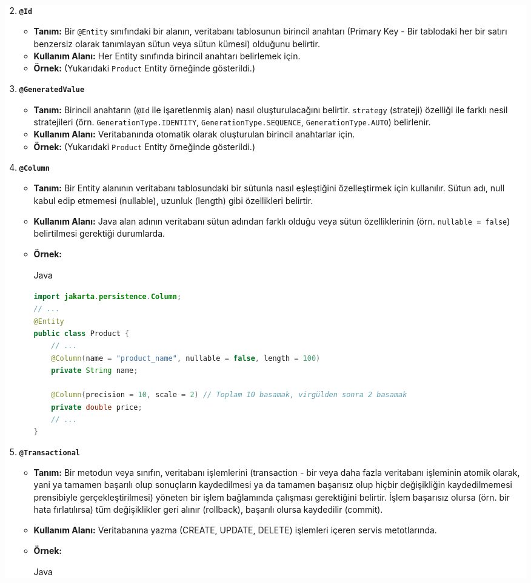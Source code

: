 2. **`@Id`**

   - **Tanım:** Bir `@Entity` sınıfındaki bir alanın, veritabanı tablosunun birincil anahtarı (Primary Key - Bir tablodaki her bir satırı benzersiz olarak tanımlayan sütun veya sütun kümesi) olduğunu belirtir.
   - **Kullanım Alanı:** Her Entity sınıfında birincil anahtarı belirlemek için.
   - **Örnek:** (Yukarıdaki `Product` Entity örneğinde gösterildi.)

3. **`@GeneratedValue`**

   - **Tanım:** Birincil anahtarın (`@Id` ile işaretlenmiş alan) nasıl oluşturulacağını belirtir. `strategy` (strateji) özelliği ile farklı nesil stratejileri (örn. `GenerationType.IDENTITY`, `GenerationType.SEQUENCE`, `GenerationType.AUTO`) belirlenir.
   - **Kullanım Alanı:** Veritabanında otomatik olarak oluşturulan birincil anahtarlar için.
   - **Örnek:** (Yukarıdaki `Product` Entity örneğinde gösterildi.)

4. **`@Column`**

   - **Tanım:** Bir Entity alanının veritabanı tablosundaki bir sütunla nasıl eşleştiğini özelleştirmek için kullanılır. Sütun adı, null kabul edip etmemesi (nullable), uzunluk (length) gibi özellikleri belirtir.

   - **Kullanım Alanı:** Java alan adının veritabanı sütun adından farklı olduğu veya sütun özelliklerinin (örn. `nullable = false`) belirtilmesi gerektiği durumlarda.

   - **Örnek:**

     Java

     ```java
     import jakarta.persistence.Column;
     // ...
     @Entity
     public class Product {
         // ...
         @Column(name = "product_name", nullable = false, length = 100)
         private String name;
     
         @Column(precision = 10, scale = 2) // Toplam 10 basamak, virgülden sonra 2 basamak
         private double price;
         // ...
     }
     ```

5. **`@Transactional`**

   - **Tanım:** Bir metodun veya sınıfın, veritabanı işlemlerini (transaction - bir veya daha fazla veritabanı işleminin atomik olarak, yani ya tamamen başarılı olup sonuçların kaydedilmesi ya da tamamen başarısız olup hiçbir değişikliğin kaydedilmemesi prensibiyle gerçekleştirilmesi) yöneten bir işlem bağlamında çalışması gerektiğini belirtir. İşlem başarısız olursa (örn. bir hata fırlatılırsa) tüm değişiklikler geri alınır (rollback), başarılı olursa kaydedilir (commit).

   - **Kullanım Alanı:** Veritabanına yazma (CREATE, UPDATE, DELETE) işlemleri içeren servis metotlarında.

   - **Örnek:**

     Java
